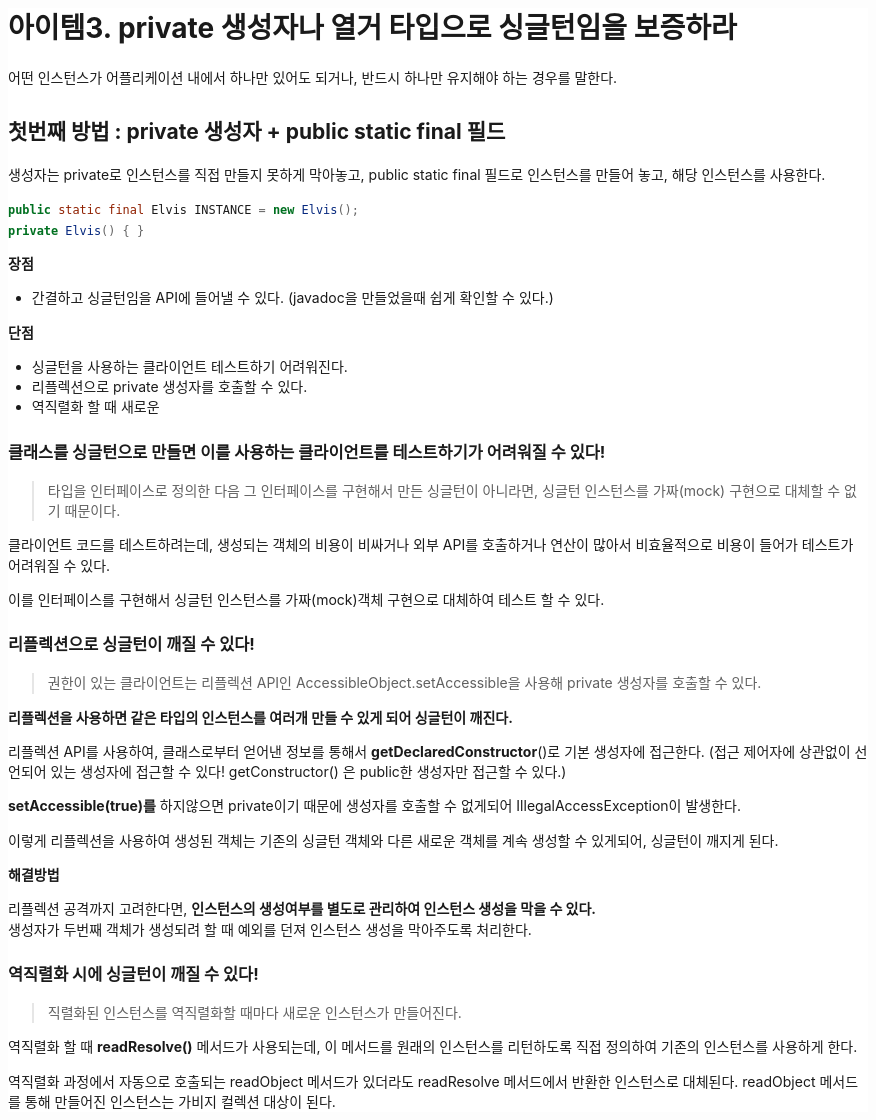 # 아이템3. private 생성자나 열거 타입으로 싱글턴임을 보증하라

어떤 인스턴스가 어플리케이션 내에서 하나만 있어도 되거나, 반드시 하나만 유지해야 하는 경우를 말한다.

## 첫번째 방법 : private 생성자 + public static final 필드

생성자는 private로 인스턴스를 직접 만들지 못하게 막아놓고, public static final 필드로 인스턴스를 만들어 놓고, 해당 인스턴스를 사용한다.

```java
public static final Elvis INSTANCE = new Elvis();
private Elvis() { }
```

**장점**

- 간결하고 싱글턴임을 API에 들어낼 수 있다. (javadoc을 만들었을때 쉽게 확인할 수 있다.)

**단점**

- 싱글턴을 사용하는 클라이언트 테스트하기 어려워진다.
- 리플렉션으로 private 생성자를 호출할 수 있다.
- 역직렬화 할 때 새로운

### 클래스를 싱글턴으로 만들면 이를 사용하는 클라이언트를 테스트하기가 어려워질 수 있다!

> 타입을 인터페이스로 정의한 다음 그 인터페이스를 구현해서 만든 싱글턴이 아니라면, 싱글턴 인스턴스를 가짜(mock) 구현으로 대체할 수 없기 때문이다.

클라이언트 코드를 테스트하려는데, 생성되는 객체의 비용이 비싸거나 외부 API를 호출하거나 연산이 많아서 비효율적으로 비용이 들어가 테스트가 어려워질 수 있다.

이를 인터페이스를 구현해서 싱글턴 인스턴스를 가짜(mock)객체 구현으로 대체하여 테스트 할 수 있다.

### 리플렉션으로 싱글턴이 깨질 수 있다!

> 권한이 있는 클라이언트는 리플렉션 API인 AccessibleObject.setAccessible을 사용해 private 생성자를 호출할 수 있다.

**리플렉션을 사용하면 같은 타입의 인스턴스를 여러개 만들 수 있게 되어 싱글턴이 깨진다.**

리플렉션 API를 사용하여, 클래스로부터 얻어낸 정보를 통해서 **getDeclaredConstructor**()로 기본 생성자에 접근한다. (접근 제어자에 상관없이 선언되어 있는 생성자에 접근할 수 있다! getConstructor() 은 public한 생성자만 접근할 수 있다.)

**setAccessible(true)를** 하지않으면 private이기 때문에 생성자를 호출할 수 없게되어 IllegalAccessException이 발생한다.

이렇게 리플렉션을 사용하여 생성된 객체는 기존의 싱글턴 객체와 다른 새로운 객체를 계속 생성할 수 있게되어, 싱글턴이 깨지게 된다.

**해결방법**

리플렉션 공격까지 고려한다면, **인스턴스의 생성여부를 별도로 관리하여 인스턴스 생성을 막을 수 있다.**  
생성자가 두번째 객체가 생성되려 할 때 예외를 던져 인스턴스 생성을 막아주도록 처리한다.

### 역직렬화 시에 싱글턴이 깨질 수 있다!

> 직렬화된 인스턴스를 역직렬화할 때마다 새로운 인스턴스가 만들어진다.

역직렬화 할 때 **readResolve()** 메서드가 사용되는데, 이 메서드를 원래의 인스턴스를 리턴하도록 직접 정의하여 기존의 인스턴스를 사용하게 한다.

역직렬화 과정에서 자동으로 호출되는 readObject 메서드가 있더라도 readResolve 메서드에서 반환한 인스턴스로 대체된다. readObject 메서드를 통해 만들어진 인스턴스는 가비지 컬렉션 대상이 된다.
